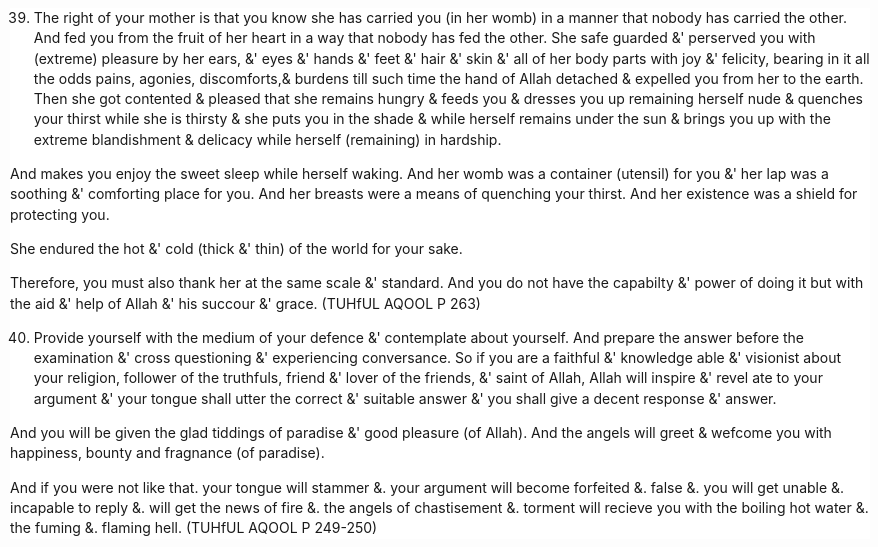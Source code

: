 39. The right of your mother is that you know she has carried you (in
her womb) in a manner that nobody has carried the other. And fed you
from the fruit of her heart in a way that nobody has fed the other. She
safe guarded &' perserved you with (extreme) pleasure by her ears, &'
eyes &' hands &' feet &' hair &' skin &' all of her body parts with joy
&' felicity, bearing in it all the odds pains, agonies, discomforts,&
burdens till such time the hand of Allah detached & expelled you from
her to the earth. Then she got contented & pleased that she remains
hungry & feeds you & dresses you up remaining herself nude & quenches
your thirst while she is thirsty & she puts you in the shade & while
herself remains under the sun & brings you up with the extreme
blandishment & delicacy while herself (remaining) in hardship.

And makes you enjoy the sweet sleep while herself waking. And her womb
was a container (utensil) for you &' her lap was a soothing &'
comforting place for you. And her breasts were a means of quenching your
thirst. And her existence was a shield for protecting you.

She endured the hot &' cold (thick &' thin) of the world for your sake.

Therefore, you must also thank her at the same scale &' standard. And
you do not have the capabilty &' power of doing it but with the aid &'
help of Allah &' his succour &' grace. (TUHfUL AQOOL P 263)

40. Provide yourself with the medium of your defence &' contemplate
about yourself. And prepare the answer before the examination &' cross
questioning &' experiencing conversance. So if you are a faithful &'
knowledge able &' visionist about your religion, follower of the
truthfuls, friend &' lover of the friends, &' saint of Allah, Allah will
inspire &' revel ate to your argument &' your tongue shall utter the
correct &' suitable answer &' you shall give a decent response &'
answer.

And you will be given the glad tiddings of paradise &' good pleasure (of
Allah). And the angels will greet & wefcome you with happiness, bounty
and fragnance (of paradise).

And if you were not like that. your tongue will stammer &. your argument
will become forfeited &. false &. you will get unable &. incapable to
reply &. will get the news of fire &. the angels of chastisement &.
torment will recieve you with the boiling hot water &. the fuming &.
flaming hell. (TUHfUL AQOOL P 249-250)


